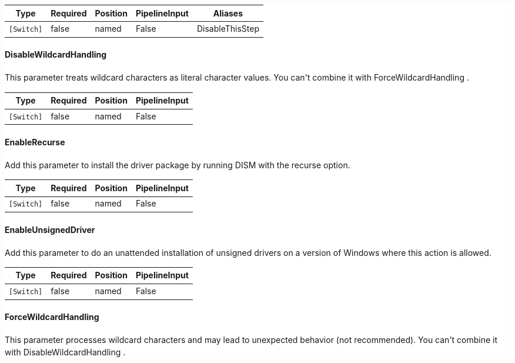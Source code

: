 



|Type      |Required|Position|PipelineInput|Aliases        |
|----------|--------|--------|-------------|---------------|
|`[Switch]`|false   |named   |False        |DisableThisStep|



#### **DisableWildcardHandling**

This parameter treats wildcard characters as literal character values. You can't combine it with ForceWildcardHandling .






|Type      |Required|Position|PipelineInput|
|----------|--------|--------|-------------|
|`[Switch]`|false   |named   |False        |



#### **EnableRecurse**

Add this parameter to install the driver package by running DISM with the recurse option.






|Type      |Required|Position|PipelineInput|
|----------|--------|--------|-------------|
|`[Switch]`|false   |named   |False        |



#### **EnableUnsignedDriver**

Add this parameter to do an unattended installation of unsigned drivers on a version of Windows where this action is allowed.






|Type      |Required|Position|PipelineInput|
|----------|--------|--------|-------------|
|`[Switch]`|false   |named   |False        |



#### **ForceWildcardHandling**

This parameter processes wildcard characters and may lead to unexpected behavior (not recommended). You can't combine it with DisableWildcardHandling .




